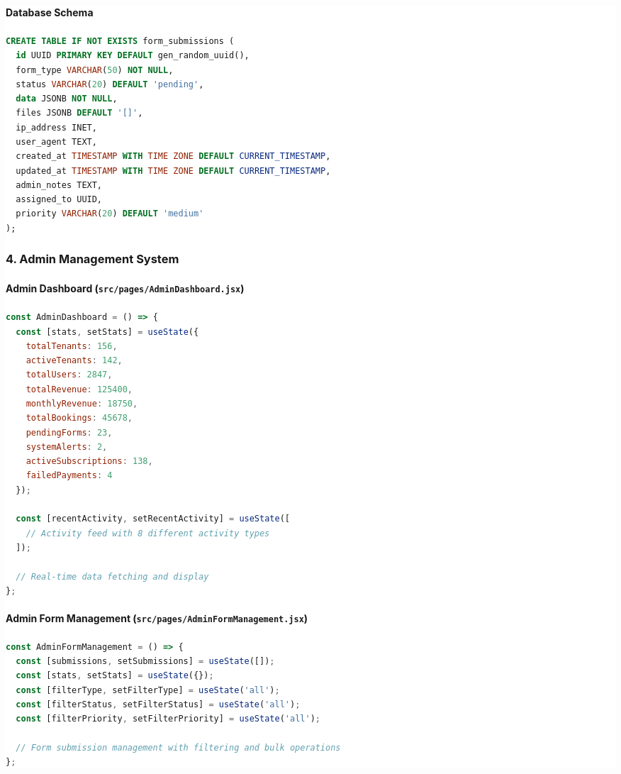 ```javascript
```

#### **Database Schema**
```sql
CREATE TABLE IF NOT EXISTS form_submissions (
  id UUID PRIMARY KEY DEFAULT gen_random_uuid(),
  form_type VARCHAR(50) NOT NULL,
  status VARCHAR(20) DEFAULT 'pending',
  data JSONB NOT NULL,
  files JSONB DEFAULT '[]',
  ip_address INET,
  user_agent TEXT,
  created_at TIMESTAMP WITH TIME ZONE DEFAULT CURRENT_TIMESTAMP,
  updated_at TIMESTAMP WITH TIME ZONE DEFAULT CURRENT_TIMESTAMP,
  admin_notes TEXT,
  assigned_to UUID,
  priority VARCHAR(20) DEFAULT 'medium'
);
```

### **4. Admin Management System**

#### **Admin Dashboard (`src/pages/AdminDashboard.jsx`)**
```javascript
const AdminDashboard = () => {
  const [stats, setStats] = useState({
    totalTenants: 156,
    activeTenants: 142,
    totalUsers: 2847,
    totalRevenue: 125400,
    monthlyRevenue: 18750,
    totalBookings: 45678,
    pendingForms: 23,
    systemAlerts: 2,
    activeSubscriptions: 138,
    failedPayments: 4
  });

  const [recentActivity, setRecentActivity] = useState([
    // Activity feed with 8 different activity types
  ]);

  // Real-time data fetching and display
};
```

#### **Admin Form Management (`src/pages/AdminFormManagement.jsx`)**
```javascript
const AdminFormManagement = () => {
  const [submissions, setSubmissions] = useState([]);
  const [stats, setStats] = useState({});
  const [filterType, setFilterType] = useState('all');
  const [filterStatus, setFilterStatus] = useState('all');
  const [filterPriority, setFilterPriority] = useState('all');

  // Form submission management with filtering and bulk operations
};
```
